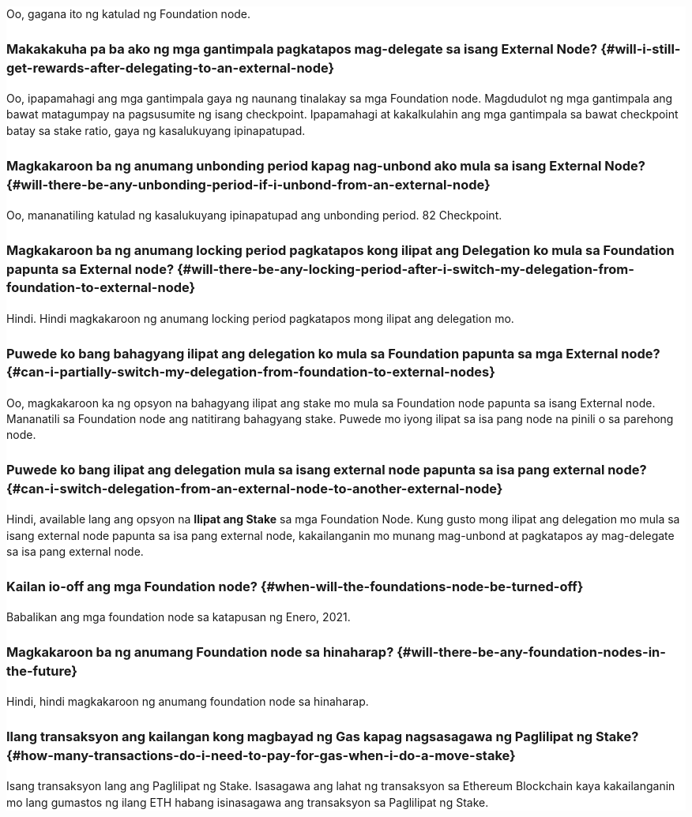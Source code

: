 Oo, gagana ito ng katulad ng Foundation node.

### Makakakuha pa ba ako ng mga gantimpala pagkatapos mag-delegate sa isang External Node? {#will-i-still-get-rewards-after-delegating-to-an-external-node}

Oo, ipapamahagi ang mga gantimpala gaya ng naunang tinalakay sa mga Foundation node. Magdudulot ng mga gantimpala ang bawat matagumpay na pagsusumite ng isang checkpoint. Ipapamahagi at kakalkulahin ang mga gantimpala sa bawat checkpoint batay sa stake ratio, gaya ng kasalukuyang ipinapatupad.

### Magkakaroon ba ng anumang unbonding period kapag nag-unbond ako mula sa isang External Node? {#will-there-be-any-unbonding-period-if-i-unbond-from-an-external-node}

Oo, mananatiling katulad ng kasalukuyang ipinapatupad ang unbonding period. 82 Checkpoint.

### Magkakaroon ba ng anumang locking period pagkatapos kong ilipat ang Delegation ko mula sa Foundation papunta sa External node? {#will-there-be-any-locking-period-after-i-switch-my-delegation-from-foundation-to-external-node}

Hindi. Hindi magkakaroon ng anumang locking period pagkatapos mong ilipat ang delegation mo.

### Puwede ko bang bahagyang ilipat ang delegation ko mula sa Foundation papunta sa mga External node? {#can-i-partially-switch-my-delegation-from-foundation-to-external-nodes}

Oo, magkakaroon ka ng opsyon na bahagyang ilipat ang stake mo mula sa Foundation node papunta sa isang External node. Mananatili sa Foundation node ang natitirang bahagyang stake. Puwede mo iyong ilipat sa isa pang node na pinili o sa parehong node.

### Puwede ko bang ilipat ang delegation mula sa isang external node papunta sa isa pang external node? {#can-i-switch-delegation-from-an-external-node-to-another-external-node}

Hindi, available lang ang opsyon na **Ilipat ang Stake** sa mga Foundation Node. Kung gusto mong ilipat ang delegation mo mula sa isang external node papunta sa isa pang external node, kakailanganin mo munang mag-unbond at pagkatapos ay mag-delegate sa isa pang external node.

### Kailan io-off ang mga Foundation node? {#when-will-the-foundations-node-be-turned-off}

Babalikan ang mga foundation node sa katapusan ng Enero, 2021.

### Magkakaroon ba ng anumang Foundation node sa hinaharap? {#will-there-be-any-foundation-nodes-in-the-future}

Hindi, hindi magkakaroon ng anumang foundation node sa hinaharap.

### Ilang transaksyon ang kailangan kong magbayad ng Gas kapag nagsasagawa ng Paglilipat ng Stake? {#how-many-transactions-do-i-need-to-pay-for-gas-when-i-do-a-move-stake}

Isang transaksyon lang ang Paglilipat ng Stake. Isasagawa ang lahat ng transaksyon sa Ethereum Blockchain kaya kakailanganin mo lang gumastos ng ilang ETH habang isinasagawa ang transaksyon sa Paglilipat ng Stake.
